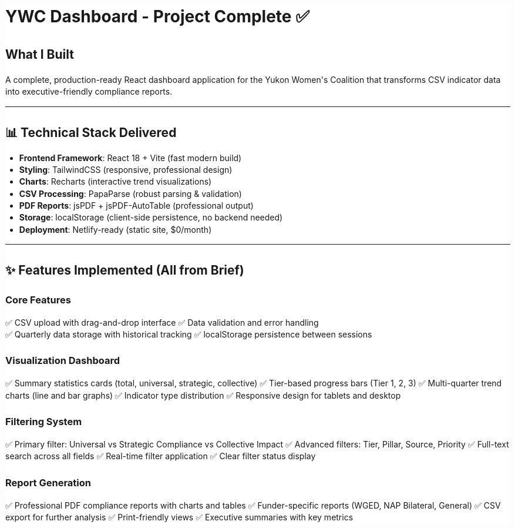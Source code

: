 # YWC Dashboard - Project Complete ✅

## What I Built

A complete, production-ready React dashboard application for the Yukon Women's Coalition that transforms CSV indicator data into executive-friendly compliance reports.

---

## 📊 Technical Stack Delivered

- **Frontend Framework**: React 18 + Vite (fast modern build)
- **Styling**: TailwindCSS (responsive, professional design)
- **Charts**: Recharts (interactive trend visualizations)
- **CSV Processing**: PapaParse (robust parsing & validation)
- **PDF Reports**: jsPDF + jsPDF-AutoTable (professional output)
- **Storage**: localStorage (client-side persistence, no backend needed)
- **Deployment**: Netlify-ready (static site, $0/month)

---

## ✨ Features Implemented (All from Brief)

### Core Features
✅ CSV upload with drag-and-drop interface
✅ Data validation and error handling  
✅ Quarterly data storage with historical tracking
✅ localStorage persistence between sessions

### Visualization Dashboard
✅ Summary statistics cards (total, universal, strategic, collective)
✅ Tier-based progress bars (Tier 1, 2, 3)
✅ Multi-quarter trend charts (line and bar graphs)
✅ Indicator type distribution
✅ Responsive design for tablets and desktop

### Filtering System
✅ Primary filter: Universal vs Strategic Compliance vs Collective Impact
✅ Advanced filters: Tier, Pillar, Source, Priority
✅ Full-text search across all fields
✅ Real-time filter application
✅ Clear filter status display

### Report Generation
✅ Professional PDF compliance reports with charts and tables
✅ Funder-specific reports (WGED, NAP Bilateral, General)
✅ CSV export for further analysis
✅ Print-friendly views
✅ Executive summaries with key metrics

